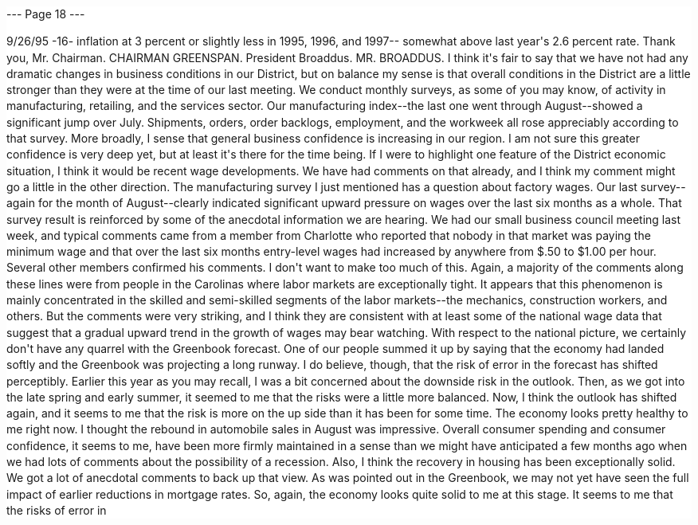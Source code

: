 --- Page 18 ---

9/26/95 -16-
inflation at 3 percent or slightly less in 1995, 1996, and 1997--
somewhat above last year's 2.6 percent rate. Thank you, Mr. Chairman.
CHAIRMAN GREENSPAN. President Broaddus.
MR. BROADDUS. I think it's fair to say that we have not had
any dramatic changes in business conditions in our District, but on
balance my sense is that overall conditions in the District are a
little stronger than they were at the time of our last meeting. We
conduct monthly surveys, as some of you may know, of activity in
manufacturing, retailing, and the services sector. Our manufacturing
index--the last one went through August--showed a significant jump
over July. Shipments, orders, order backlogs, employment, and the
workweek all rose appreciably according to that survey. More broadly,
I sense that general business confidence is increasing in our region.
I am not sure this greater confidence is very deep yet, but at least
it's there for the time being. If I were to highlight one feature of
the District economic situation, I think it would be recent wage
developments. We have had comments on that already, and I think my
comment might go a little in the other direction. The manufacturing
survey I just mentioned has a question about factory wages. Our last
survey--again for the month of August--clearly indicated significant
upward pressure on wages over the last six months as a whole. That
survey result is reinforced by some of the anecdotal information we
are hearing. We had our small business council meeting last week, and
typical comments came from a member from Charlotte who reported that
nobody in that market was paying the minimum wage and that over the
last six months entry-level wages had increased by anywhere from $.50
to $1.00 per hour. Several other members confirmed his comments. I
don't want to make too much of this. Again, a majority of the
comments along these lines were from people in the Carolinas where
labor markets are exceptionally tight. It appears that this
phenomenon is mainly concentrated in the skilled and semi-skilled
segments of the labor markets--the mechanics, construction workers,
and others. But the comments were very striking, and I think they are
consistent with at least some of the national wage data that suggest
that a gradual upward trend in the growth of wages may bear watching.
With respect to the national picture, we certainly don't have
any quarrel with the Greenbook forecast. One of our people summed it
up by saying that the economy had landed softly and the Greenbook was
projecting a long runway. I do believe, though, that the risk of
error in the forecast has shifted perceptibly. Earlier this year as
you may recall, I was a bit concerned about the downside risk in the
outlook. Then, as we got into the late spring and early summer, it
seemed to me that the risks were a little more balanced. Now, I think
the outlook has shifted again, and it seems to me that the risk is
more on the up side than it has been for some time. The economy looks
pretty healthy to me right now. I thought the rebound in automobile
sales in August was impressive. Overall consumer spending and
consumer confidence, it seems to me, have been more firmly maintained
in a sense than we might have anticipated a few months ago when we had
lots of comments about the possibility of a recession. Also, I think
the recovery in housing has been exceptionally solid. We got a lot of
anecdotal comments to back up that view. As was pointed out in the
Greenbook, we may not yet have seen the full impact of earlier
reductions in mortgage rates. So, again, the economy looks quite
solid to me at this stage. It seems to me that the risks of error in

